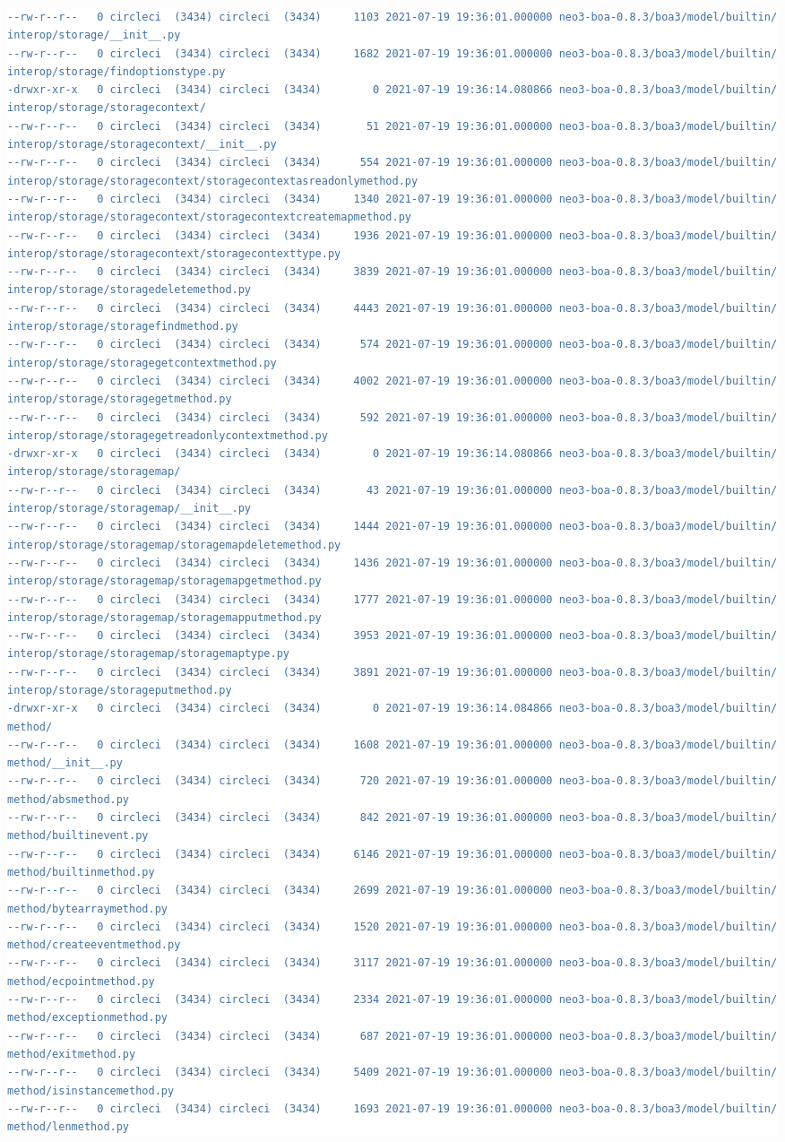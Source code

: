 ```diff
--rw-r--r--   0 circleci  (3434) circleci  (3434)     1103 2021-07-19 19:36:01.000000 neo3-boa-0.8.3/boa3/model/builtin/interop/storage/__init__.py
--rw-r--r--   0 circleci  (3434) circleci  (3434)     1682 2021-07-19 19:36:01.000000 neo3-boa-0.8.3/boa3/model/builtin/interop/storage/findoptionstype.py
-drwxr-xr-x   0 circleci  (3434) circleci  (3434)        0 2021-07-19 19:36:14.080866 neo3-boa-0.8.3/boa3/model/builtin/interop/storage/storagecontext/
--rw-r--r--   0 circleci  (3434) circleci  (3434)       51 2021-07-19 19:36:01.000000 neo3-boa-0.8.3/boa3/model/builtin/interop/storage/storagecontext/__init__.py
--rw-r--r--   0 circleci  (3434) circleci  (3434)      554 2021-07-19 19:36:01.000000 neo3-boa-0.8.3/boa3/model/builtin/interop/storage/storagecontext/storagecontextasreadonlymethod.py
--rw-r--r--   0 circleci  (3434) circleci  (3434)     1340 2021-07-19 19:36:01.000000 neo3-boa-0.8.3/boa3/model/builtin/interop/storage/storagecontext/storagecontextcreatemapmethod.py
--rw-r--r--   0 circleci  (3434) circleci  (3434)     1936 2021-07-19 19:36:01.000000 neo3-boa-0.8.3/boa3/model/builtin/interop/storage/storagecontext/storagecontexttype.py
--rw-r--r--   0 circleci  (3434) circleci  (3434)     3839 2021-07-19 19:36:01.000000 neo3-boa-0.8.3/boa3/model/builtin/interop/storage/storagedeletemethod.py
--rw-r--r--   0 circleci  (3434) circleci  (3434)     4443 2021-07-19 19:36:01.000000 neo3-boa-0.8.3/boa3/model/builtin/interop/storage/storagefindmethod.py
--rw-r--r--   0 circleci  (3434) circleci  (3434)      574 2021-07-19 19:36:01.000000 neo3-boa-0.8.3/boa3/model/builtin/interop/storage/storagegetcontextmethod.py
--rw-r--r--   0 circleci  (3434) circleci  (3434)     4002 2021-07-19 19:36:01.000000 neo3-boa-0.8.3/boa3/model/builtin/interop/storage/storagegetmethod.py
--rw-r--r--   0 circleci  (3434) circleci  (3434)      592 2021-07-19 19:36:01.000000 neo3-boa-0.8.3/boa3/model/builtin/interop/storage/storagegetreadonlycontextmethod.py
-drwxr-xr-x   0 circleci  (3434) circleci  (3434)        0 2021-07-19 19:36:14.080866 neo3-boa-0.8.3/boa3/model/builtin/interop/storage/storagemap/
--rw-r--r--   0 circleci  (3434) circleci  (3434)       43 2021-07-19 19:36:01.000000 neo3-boa-0.8.3/boa3/model/builtin/interop/storage/storagemap/__init__.py
--rw-r--r--   0 circleci  (3434) circleci  (3434)     1444 2021-07-19 19:36:01.000000 neo3-boa-0.8.3/boa3/model/builtin/interop/storage/storagemap/storagemapdeletemethod.py
--rw-r--r--   0 circleci  (3434) circleci  (3434)     1436 2021-07-19 19:36:01.000000 neo3-boa-0.8.3/boa3/model/builtin/interop/storage/storagemap/storagemapgetmethod.py
--rw-r--r--   0 circleci  (3434) circleci  (3434)     1777 2021-07-19 19:36:01.000000 neo3-boa-0.8.3/boa3/model/builtin/interop/storage/storagemap/storagemapputmethod.py
--rw-r--r--   0 circleci  (3434) circleci  (3434)     3953 2021-07-19 19:36:01.000000 neo3-boa-0.8.3/boa3/model/builtin/interop/storage/storagemap/storagemaptype.py
--rw-r--r--   0 circleci  (3434) circleci  (3434)     3891 2021-07-19 19:36:01.000000 neo3-boa-0.8.3/boa3/model/builtin/interop/storage/storageputmethod.py
-drwxr-xr-x   0 circleci  (3434) circleci  (3434)        0 2021-07-19 19:36:14.084866 neo3-boa-0.8.3/boa3/model/builtin/method/
--rw-r--r--   0 circleci  (3434) circleci  (3434)     1608 2021-07-19 19:36:01.000000 neo3-boa-0.8.3/boa3/model/builtin/method/__init__.py
--rw-r--r--   0 circleci  (3434) circleci  (3434)      720 2021-07-19 19:36:01.000000 neo3-boa-0.8.3/boa3/model/builtin/method/absmethod.py
--rw-r--r--   0 circleci  (3434) circleci  (3434)      842 2021-07-19 19:36:01.000000 neo3-boa-0.8.3/boa3/model/builtin/method/builtinevent.py
--rw-r--r--   0 circleci  (3434) circleci  (3434)     6146 2021-07-19 19:36:01.000000 neo3-boa-0.8.3/boa3/model/builtin/method/builtinmethod.py
--rw-r--r--   0 circleci  (3434) circleci  (3434)     2699 2021-07-19 19:36:01.000000 neo3-boa-0.8.3/boa3/model/builtin/method/bytearraymethod.py
--rw-r--r--   0 circleci  (3434) circleci  (3434)     1520 2021-07-19 19:36:01.000000 neo3-boa-0.8.3/boa3/model/builtin/method/createeventmethod.py
--rw-r--r--   0 circleci  (3434) circleci  (3434)     3117 2021-07-19 19:36:01.000000 neo3-boa-0.8.3/boa3/model/builtin/method/ecpointmethod.py
--rw-r--r--   0 circleci  (3434) circleci  (3434)     2334 2021-07-19 19:36:01.000000 neo3-boa-0.8.3/boa3/model/builtin/method/exceptionmethod.py
--rw-r--r--   0 circleci  (3434) circleci  (3434)      687 2021-07-19 19:36:01.000000 neo3-boa-0.8.3/boa3/model/builtin/method/exitmethod.py
--rw-r--r--   0 circleci  (3434) circleci  (3434)     5409 2021-07-19 19:36:01.000000 neo3-boa-0.8.3/boa3/model/builtin/method/isinstancemethod.py
--rw-r--r--   0 circleci  (3434) circleci  (3434)     1693 2021-07-19 19:36:01.000000 neo3-boa-0.8.3/boa3/model/builtin/method/lenmethod.py
```